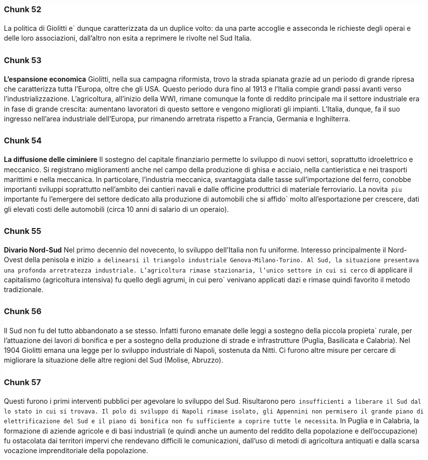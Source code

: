 
### Chunk 52 ###
La politica di Giolitti e` dunque caratterizzata da un duplice volto: da una parte accoglie e asseconda le richieste degli operai e delle loro associazioni, dall’altro non esita a reprimere le rivolte nel Sud Italia.

### Chunk 53 ###
**L’espansione economica**
Giolitti, nella sua campagna riformista, trovo la strada spianata grazie ad un periodo di grande ripresa che caratterizza tutta l’Europa, oltre che gli USA. Questo periodo dura fino al 1913 e l’Italia compie grandi passi avanti verso l’industrializzazione.
L’agricoltura, all’inizio della WWI, rimane comunque la fonte di reddito principale ma il settore industriale era in fase di grande crescita: aumentano lavoratori di questo settore e vengono migliorati gli impianti. L’Italia, dunque, fa il suo ingresso nell’area industriale dell’Europa, pur rimanendo arretrata rispetto a Francia, Germania e Inghilterra.

### Chunk 54 ###
**La diffusione delle ciminiere**
Il sostegno del capitale finanziario permette lo sviluppo di nuovi settori, soprattutto idroelettrico e meccanico. Si registrano miglioramenti anche nel campo della produzione di ghisa e acciaio, nella cantieristica e nei trasporti marittimi e nella meccanica. In particolare, l’industria meccanica, svantaggiata dalle tasse sull’importazione del ferro, conobbe importanti sviluppi soprattutto nell’ambito dei cantieri navali e dalle officine produttrici di materiale ferroviario. La novita` piu` importante fu l’emergere del settore dedicato alla produzione di automobili che si affido` molto all’esportazione per crescere, dati gli elevati costi delle automobili (circa 10 anni di salario di un operaio).

### Chunk 55 ###
**Divario Nord-Sud**
Nel primo decennio del novecento, lo sviluppo dell’Italia non fu uniforme. Interesso principalmente il Nord-Ovest della penisola e inizio` a delinearsi il triangolo industriale Genova-Milano-Torino.
Al Sud, la situazione presentava una profonda arretratezza industriale. L’agricoltura rimase stazionaria, l’unico settore in cui si cerco` di applicare il capitalismo (agricoltura intensiva) fu quello degli agrumi, in cui pero` venivano applicati dazi e rimase quindi favorito il metodo tradizionale.

### Chunk 56 ###
Il Sud non fu del tutto abbandonato a se stesso. Infatti furono emanate delle leggi a sostegno della piccola propieta` rurale, per l’attuazione dei lavori di bonifica e per a sostegno della produzione di strade e infrastrutture (Puglia, Basilicata e Calabria). Nel 1904 Giolitti emana una legge per lo sviluppo industriale di Napoli, sostenuta da Nitti. Ci furono altre misure per cercare di migliorare la situazione delle altre regioni del Sud (Molise, Abruzzo).

### Chunk 57 ###
Questi furono i primi interventi pubblici per agevolare lo sviluppo del Sud. Risultarono pero` insufficienti a liberare il Sud dallo stato in cui si trovava.
Il polo di sviluppo di Napoli rimase isolato, gli Appennini non permisero il grande piano di elettrificazione del Sud e il piano di bonifica non fu sufficiente a coprire tutte le necessita`.
In Puglia e in Calabria, la formazione di aziende agricole e di basi industriali (e quindi anche un aumento del reddito della popolazione e dell’occupazione) fu ostacolata dai territori impervi che rendevano difficili le comunicazioni, dall’uso di metodi di agricoltura antiquati e dalla scarsa vocazione imprenditoriale della popolazione.

